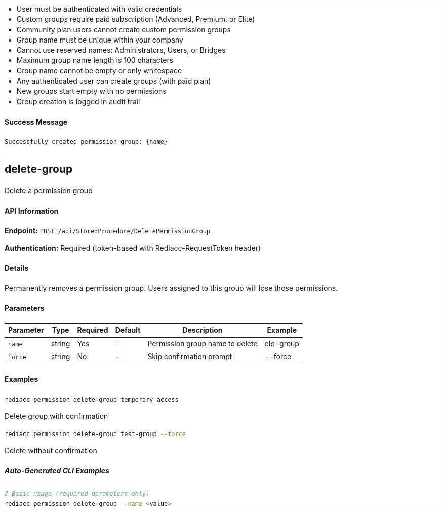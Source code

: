 - User must be authenticated with valid credentials
- Custom groups require paid subscription (Advanced, Premium, or Elite)
- Community plan users cannot create custom permission groups
- Group name must be unique within your company
- Cannot use reserved names: Administrators, Users, or Bridges
- Maximum group name length is 100 characters
- Group name cannot be empty or only whitespace
- Any authenticated user can create groups (with paid plan)
- New groups start empty with no permissions
- Group creation is logged in audit trail

#### Success Message

`Successfully created permission group: {name}`

## delete-group

Delete a permission group

#### API Information

**Endpoint:** `POST /api/StoredProcedure/DeletePermissionGroup`

**Authentication:** Required (token-based with Rediacc-RequestToken header)

#### Details

Permanently removes a permission group. Users assigned to this group will lose those permissions.

#### Parameters

| Parameter | Type | Required | Default | Description | Example |
|-----------|------|----------|---------|-------------|---------|
| `name` | string | Yes | - | Permission group name to delete | old-group |
| `force` | string | No | - | Skip confirmation prompt | --force |


#### Examples

```bash
rediacc permission delete-group temporary-access
```
Delete group with confirmation

```bash
rediacc permission delete-group test-group --force
```
Delete without confirmation

##### Auto-Generated CLI Examples

```bash
# Basic usage (required parameters only)
rediacc permission delete-group --name <value>
```
